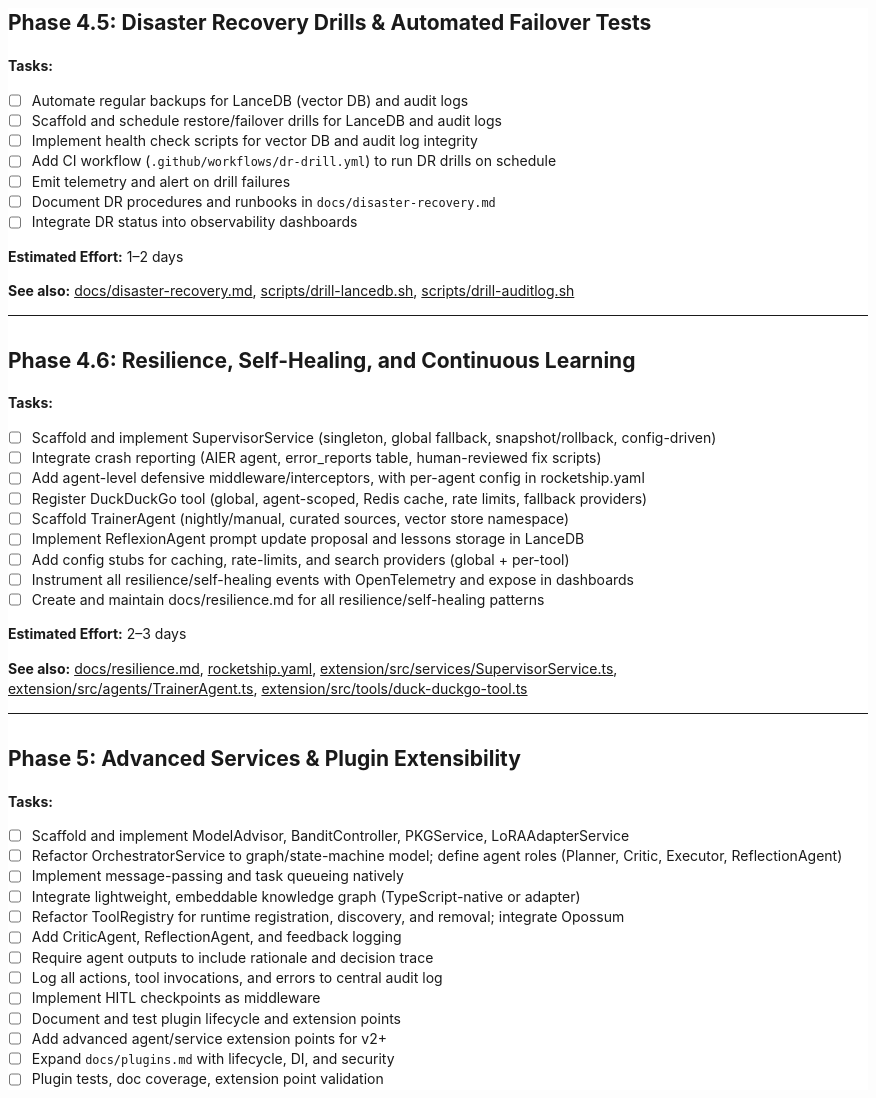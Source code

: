 
## Phase 4.5: Disaster Recovery Drills & Automated Failover Tests

**Tasks:**
- [ ] Automate regular backups for LanceDB (vector DB) and audit logs
- [ ] Scaffold and schedule restore/failover drills for LanceDB and audit logs
- [ ] Implement health check scripts for vector DB and audit log integrity
- [ ] Add CI workflow (`.github/workflows/dr-drill.yml`) to run DR drills on schedule
- [ ] Emit telemetry and alert on drill failures
- [ ] Document DR procedures and runbooks in `docs/disaster-recovery.md`
- [ ] Integrate DR status into observability dashboards

**Estimated Effort:** 1–2 days

**See also:** [docs/disaster-recovery.md](disaster-recovery.md), [scripts/drill-lancedb.sh](../scripts/drill-lancedb.sh), [scripts/drill-auditlog.sh](../scripts/drill-auditlog.sh)

---

## Phase 4.6: Resilience, Self-Healing, and Continuous Learning

**Tasks:**
- [ ] Scaffold and implement SupervisorService (singleton, global fallback, snapshot/rollback, config-driven)
- [ ] Integrate crash reporting (AIER agent, error_reports table, human-reviewed fix scripts)
- [ ] Add agent-level defensive middleware/interceptors, with per-agent config in rocketship.yaml
- [ ] Register DuckDuckGo tool (global, agent-scoped, Redis cache, rate limits, fallback providers)
- [ ] Scaffold TrainerAgent (nightly/manual, curated sources, vector store namespace)
- [ ] Implement ReflexionAgent prompt update proposal and lessons storage in LanceDB
- [ ] Add config stubs for caching, rate-limits, and search providers (global + per-tool)
- [ ] Instrument all resilience/self-healing events with OpenTelemetry and expose in dashboards
- [ ] Create and maintain docs/resilience.md for all resilience/self-healing patterns

**Estimated Effort:** 2–3 days

**See also:** [docs/resilience.md](resilience.md), [rocketship.yaml](../rocketship.yaml), [extension/src/services/SupervisorService.ts](../extension/src/services/SupervisorService.ts), [extension/src/agents/TrainerAgent.ts](../extension/src/agents/TrainerAgent.ts), [extension/src/tools/duck-duckgo-tool.ts](../extension/src/tools/duck-duckgo-tool.ts)

---

## Phase 5: Advanced Services & Plugin Extensibility

**Tasks:**
- [ ] Scaffold and implement ModelAdvisor, BanditController, PKGService, LoRAAdapterService
- [ ] Refactor OrchestratorService to graph/state-machine model; define agent roles (Planner, Critic, Executor, ReflectionAgent)
- [ ] Implement message-passing and task queueing natively
- [ ] Integrate lightweight, embeddable knowledge graph (TypeScript-native or adapter)
- [ ] Refactor ToolRegistry for runtime registration, discovery, and removal; integrate Opossum
- [ ] Add CriticAgent, ReflectionAgent, and feedback logging
- [ ] Require agent outputs to include rationale and decision trace
- [ ] Log all actions, tool invocations, and errors to central audit log
- [ ] Implement HITL checkpoints as middleware
- [ ] Document and test plugin lifecycle and extension points
- [ ] Add advanced agent/service extension points for v2+
- [ ] Expand `docs/plugins.md` with lifecycle, DI, and security
- [ ] Plugin tests, doc coverage, extension point validation
